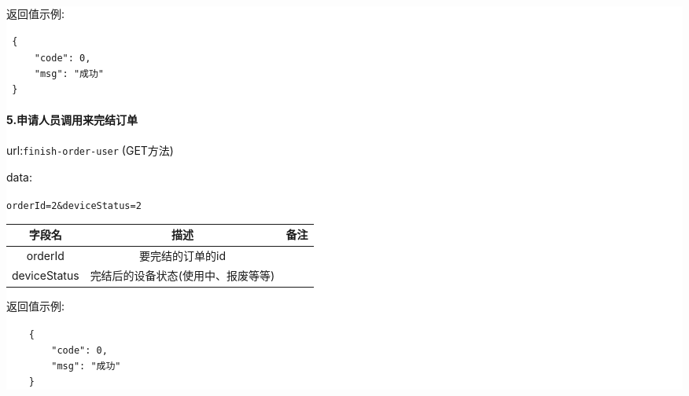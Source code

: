    返回值示例:
     
     {
         "code": 0,
         "msg": "成功"
     }
   
 #### 5.申请人员调用来完结订单
          
   url:`finish-order-user` (GET方法)
          
   data: 

    orderId=2&deviceStatus=2
          
         
   字段名 | 描述 | 备注 
   :-----: | :-------: | :-------: 
   orderId | 要完结的订单的id |
   deviceStatus | 完结后的设备状态(使用中、报废等等)
         
   返回值示例:
        
        {
            "code": 0,
            "msg": "成功"
        }